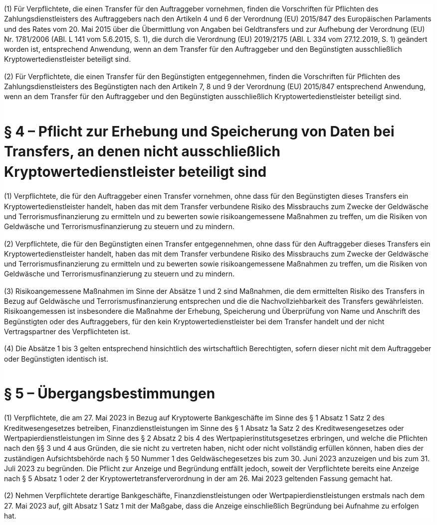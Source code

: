 (1) Für Verpflichtete, die einen Transfer für den Auftraggeber vornehmen, finden die Vorschriften für Pflichten des Zahlungsdienstleisters des Auftraggebers nach den Artikeln 4 und 6 der Verordnung (EU) 2015/847 des Europäischen Parlaments und des Rates vom 20. Mai 2015 über die Übermittlung von Angaben bei Geldtransfers und zur Aufhebung der Verordnung (EU) Nr. 1781/2006 (ABl. L 141 vom 5.6.2015, S. 1), die durch die Verordnung (EU) 2019/2175 (ABl. L 334 vom 27.12.2019, S. 1) geändert worden ist, entsprechend Anwendung, wenn an dem Transfer für den Auftraggeber und den Begünstigten ausschließlich Kryptowertedienstleister beteiligt sind.

(2) Für Verpflichtete, die einen Transfer für den Begünstigten entgegennehmen, finden die Vorschriften für Pflichten des Zahlungsdienstleisters des Begünstigten nach den Artikeln 7, 8 und 9 der Verordnung (EU) 2015/847 entsprechend Anwendung, wenn an dem Transfer für den Auftraggeber und den Begünstigten ausschließlich Kryptowertedienstleister beteiligt sind.

# § 4 – Pflicht zur Erhebung und Speicherung von Daten bei Transfers, an denen nicht ausschließlich Kryptowertedienstleister beteiligt sind

(1) Verpflichtete, die für den Auftraggeber einen Transfer vornehmen, ohne dass für den Begünstigten dieses Transfers ein Kryptowertedienstleister handelt, haben das mit dem Transfer verbundene Risiko des Missbrauchs zum Zwecke der Geldwäsche und Terrorismusfinanzierung zu ermitteln und zu bewerten sowie risikoangemessene Maßnahmen zu treffen, um die Risiken von Geldwäsche und Terrorismusfinanzierung zu steuern und zu mindern.

(2) Verpflichtete, die für den Begünstigten einen Transfer entgegennehmen, ohne dass für den Auftraggeber dieses Transfers ein Kryptowertedienstleister handelt, haben das mit dem Transfer verbundene Risiko des Missbrauchs zum Zwecke der Geldwäsche und Terrorismusfinanzierung zu ermitteln und zu bewerten sowie risikoangemessene Maßnahmen zu treffen, um die Risiken von Geldwäsche und Terrorismusfinanzierung zu steuern und zu mindern.

(3) Risikoangemessene Maßnahmen im Sinne der Absätze 1 und 2 sind Maßnahmen, die dem ermittelten Risiko des Transfers in Bezug auf Geldwäsche und Terrorismusfinanzierung entsprechen und die die Nachvollziehbarkeit des Transfers gewährleisten. Risikoangemessen ist insbesondere die Maßnahme der Erhebung, Speicherung und Überprüfung von Name und Anschrift des Begünstigten oder des Auftraggebers, für den kein Kryptowertedienstleister bei dem Transfer handelt und der nicht Vertragspartner des Verpflichteten ist.

(4) Die Absätze 1 bis 3 gelten entsprechend hinsichtlich des wirtschaftlich Berechtigten, sofern dieser nicht mit dem Auftraggeber oder Begünstigten identisch ist.

# § 5 – Übergangsbestimmungen

(1) Verpflichtete, die am 27. Mai 2023 in Bezug auf Kryptowerte Bankgeschäfte im Sinne des § 1 Absatz 1 Satz 2 des Kreditwesengesetzes betreiben, Finanzdienstleistungen im Sinne des § 1 Absatz 1a Satz 2 des Kreditwesengesetzes oder Wertpapierdienstleistungen im Sinne des § 2 Absatz 2 bis 4 des Wertpapierinstitutsgesetzes erbringen, und welche die Pflichten nach den §§ 3 und 4 aus Gründen, die sie nicht zu vertreten haben, nicht oder nicht vollständig erfüllen können, haben dies der zuständigen Aufsichtsbehörde nach § 50 Nummer 1 des Geldwäschegesetzes bis zum 30. Juni 2023 anzuzeigen und bis zum 31. Juli 2023 zu begründen. Die Pflicht zur Anzeige und Begründung entfällt jedoch, soweit der Verpflichtete bereits eine Anzeige nach § 5 Absatz 1 oder 2 der Kryptowertetransferverordnung in der am 26. Mai 2023 geltenden Fassung gemacht hat.

(2) Nehmen Verpflichtete derartige Bankgeschäfte, Finanzdienstleistungen oder Wertpapierdienstleistungen erstmals nach dem 27. Mai 2023 auf, gilt Absatz 1 Satz 1 mit der Maßgabe, dass die Anzeige einschließlich Begründung bei Aufnahme zu erfolgen hat.
